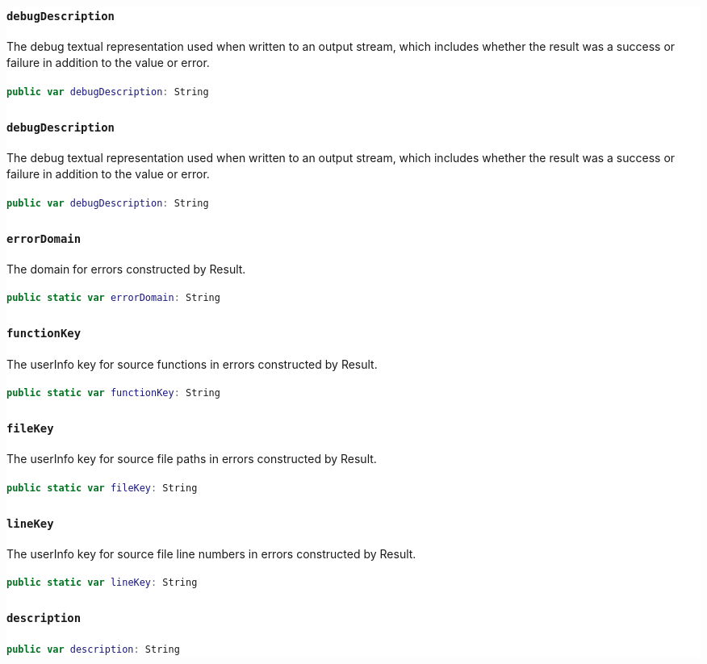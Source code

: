 ### `debugDescription`

The debug textual representation used when written to an output stream, which includes whether the result was a
success or failure in addition to the value or error.

``` swift
public var debugDescription: String 
```

### `debugDescription`

The debug textual representation used when written to an output stream, which includes whether the result was a
success or failure in addition to the value or error.

``` swift
public var debugDescription: String 
```

### `errorDomain`

The domain for errors constructed by Result.

``` swift
public static var errorDomain: String 
```

### `functionKey`

The userInfo key for source functions in errors constructed by Result.

``` swift
public static var functionKey: String 
```

### `fileKey`

The userInfo key for source file paths in errors constructed by Result.

``` swift
public static var fileKey: String 
```

### `lineKey`

The userInfo key for source file line numbers in errors constructed by Result.

``` swift
public static var lineKey: String 
```

### `description`

``` swift
public var description: String 
```
